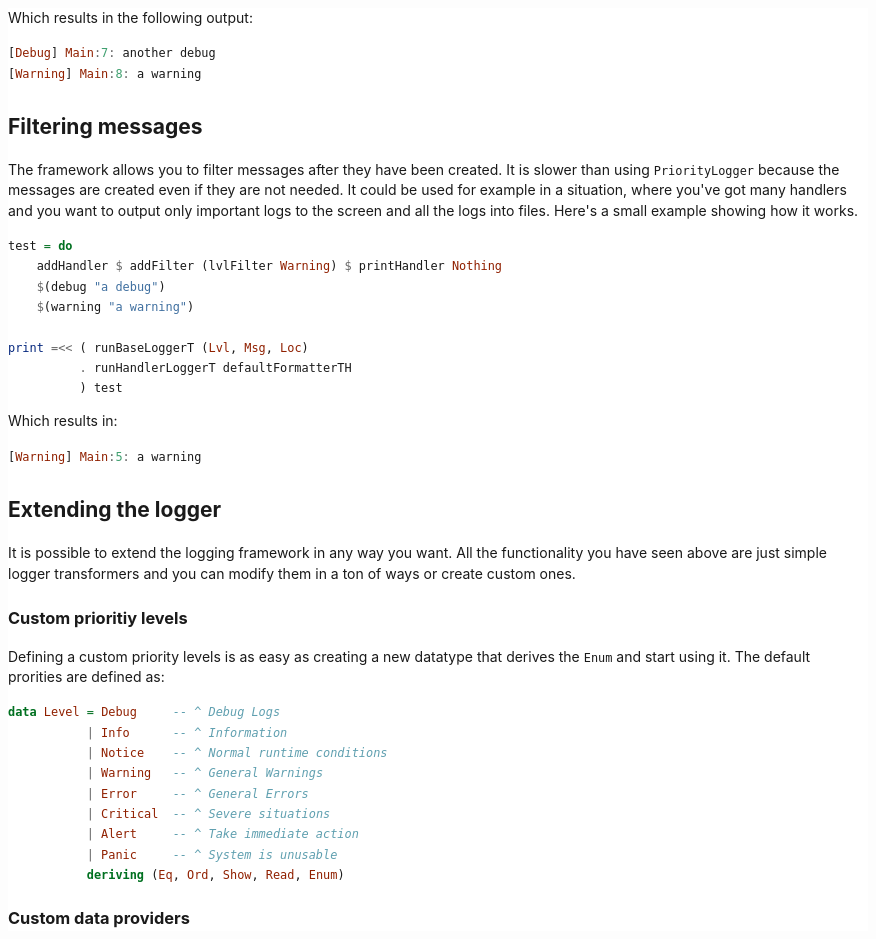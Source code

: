 Which results in the following output:

```haskell
[Debug] Main:7: another debug
[Warning] Main:8: a warning
```

## Filtering messages

The framework allows you to filter messages after they have been created. It is slower than using `PriorityLogger` because the messages are created even if they are not needed. It could be used for example in a situation, where you've got many handlers and you want to output only important logs to the screen and all the logs into files. Here's a small example showing how it works.

```haskell
test = do
    addHandler $ addFilter (lvlFilter Warning) $ printHandler Nothing
    $(debug "a debug")
    $(warning "a warning")

print =<< ( runBaseLoggerT (Lvl, Msg, Loc) 
          . runHandlerLoggerT defaultFormatterTH
          ) test
```

Which results in:

```haskell
[Warning] Main:5: a warning
```

## Extending the logger

It is possible to extend the logging framework in any way you want. All the functionality you have seen above are just simple logger transformers and you can modify them in a ton of ways or create custom ones.

### Custom prioritiy levels

Defining a custom priority levels is as easy as creating a new datatype that derives the `Enum` and start using it. The default prorities are defined as:

```haskell
data Level = Debug     -- ^ Debug Logs
           | Info      -- ^ Information
           | Notice    -- ^ Normal runtime conditions
           | Warning   -- ^ General Warnings
           | Error     -- ^ General Errors
           | Critical  -- ^ Severe situations
           | Alert     -- ^ Take immediate action
           | Panic     -- ^ System is unusable
           deriving (Eq, Ord, Show, Read, Enum)
```

### Custom data providers
